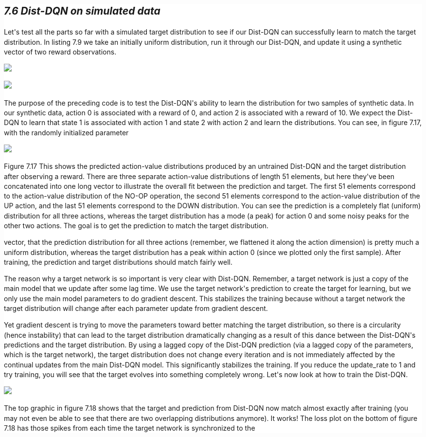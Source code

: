 ## *7.6 Dist-DQN on simulated data*

Let's test all the parts so far with a simulated target distribution to see if our Dist-DQN can successfully learn to match the target distribution. In listing 7.9 we take an initially uniform distribution, run it through our Dist-DQN, and update it using a synthetic vector of two reward observations.

![](2__page_31_Figure_7.jpeg)

![](2__page_32_Figure_1.jpeg)

The purpose of the preceding code is to test the Dist-DQN's ability to learn the distribution for two samples of synthetic data. In our synthetic data, action 0 is associated with a reward of 0, and action 2 is associated with a reward of 10. We expect the Dist-DQN to learn that state 1 is associated with action 1 and state 2 with action 2 and learn the distributions. You can see, in figure 7.17, with the randomly initialized parameter

![](2__page_32_Figure_3.jpeg)

Figure 7.17 This shows the predicted action-value distributions produced by an untrained Dist-DQN and the target distribution after observing a reward. There are three separate action-value distributions of length 51 elements, but here they've been concatenated into one long vector to illustrate the overall fit between the prediction and target. The first 51 elements correspond to the action-value distribution of the NO-OP operation, the second 51 elements correspond to the action-value distribution of the UP action, and the last 51 elements correspond to the DOWN distribution. You can see the prediction is a completely flat (uniform) distribution for all three actions, whereas the target distribution has a mode (a peak) for action 0 and some noisy peaks for the other two actions. The goal is to get the prediction to match the target distribution.

vector, that the prediction distribution for all three actions (remember, we flattened it along the action dimension) is pretty much a uniform distribution, whereas the target distribution has a peak within action 0 (since we plotted only the first sample). After training, the prediction and target distributions should match fairly well.

 The reason why a target network is so important is very clear with Dist-DQN. Remember, a target network is just a copy of the main model that we update after some lag time. We use the target network's prediction to create the target for learning, but we only use the main model parameters to do gradient descent. This stabilizes the training because without a target network the target distribution will change after each parameter update from gradient descent.

 Yet gradient descent is trying to move the parameters toward better matching the target distribution, so there is a circularity (hence instability) that can lead to the target distribution dramatically changing as a result of this dance between the Dist-DQN's predictions and the target distribution. By using a lagged copy of the Dist-DQN prediction (via a lagged copy of the parameters, which is the target network), the target distribution does not change every iteration and is not immediately affected by the continual updates from the main Dist-DQN model. This significantly stabilizes the training. If you reduce the update\_rate to 1 and try training, you will see that the target evolves into something completely wrong. Let's now look at how to train the Dist-DQN.

![](2__page_33_Figure_4.jpeg)

The top graphic in figure 7.18 shows that the target and prediction from Dist-DQN now match almost exactly after training (you may not even be able to see that there are two overlapping distributions anymore). It works! The loss plot on the bottom of figure 7.18 has those spikes from each time the target network is synchronized to the

